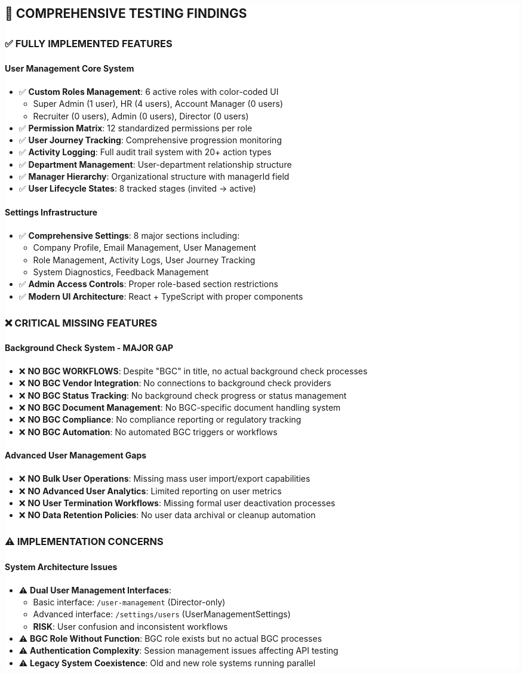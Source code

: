 
## 🚨 COMPREHENSIVE TESTING FINDINGS

### ✅ FULLY IMPLEMENTED FEATURES

#### User Management Core System
- ✅ **Custom Roles Management**: 6 active roles with color-coded UI
  - Super Admin (1 user), HR (4 users), Account Manager (0 users)
  - Recruiter (0 users), Admin (0 users), Director (0 users)
- ✅ **Permission Matrix**: 12 standardized permissions per role
- ✅ **User Journey Tracking**: Comprehensive progression monitoring
- ✅ **Activity Logging**: Full audit trail system with 20+ action types
- ✅ **Department Management**: User-department relationship structure
- ✅ **Manager Hierarchy**: Organizational structure with managerId field
- ✅ **User Lifecycle States**: 8 tracked stages (invited → active)

#### Settings Infrastructure  
- ✅ **Comprehensive Settings**: 8 major sections including:
  - Company Profile, Email Management, User Management
  - Role Management, Activity Logs, User Journey Tracking
  - System Diagnostics, Feedback Management
- ✅ **Admin Access Controls**: Proper role-based section restrictions
- ✅ **Modern UI Architecture**: React + TypeScript with proper components

### ❌ CRITICAL MISSING FEATURES

#### Background Check System - MAJOR GAP
- ❌ **NO BGC WORKFLOWS**: Despite "BGC" in title, no actual background check processes
- ❌ **NO BGC Vendor Integration**: No connections to background check providers
- ❌ **NO BGC Status Tracking**: No background check progress or status management
- ❌ **NO BGC Document Management**: No BGC-specific document handling system
- ❌ **NO BGC Compliance**: No compliance reporting or regulatory tracking
- ❌ **NO BGC Automation**: No automated BGC triggers or workflows

#### Advanced User Management Gaps
- ❌ **NO Bulk User Operations**: Missing mass user import/export capabilities
- ❌ **NO Advanced User Analytics**: Limited reporting on user metrics
- ❌ **NO User Termination Workflows**: Missing formal user deactivation processes
- ❌ **NO Data Retention Policies**: No user data archival or cleanup automation

### ⚠️ IMPLEMENTATION CONCERNS

#### System Architecture Issues
- ⚠️ **Dual User Management Interfaces**: 
  - Basic interface: `/user-management` (Director-only)
  - Advanced interface: `/settings/users` (UserManagementSettings)
  - **RISK**: User confusion and inconsistent workflows
- ⚠️ **BGC Role Without Function**: BGC role exists but no actual BGC processes
- ⚠️ **Authentication Complexity**: Session management issues affecting API testing
- ⚠️ **Legacy System Coexistence**: Old and new role systems running parallel
